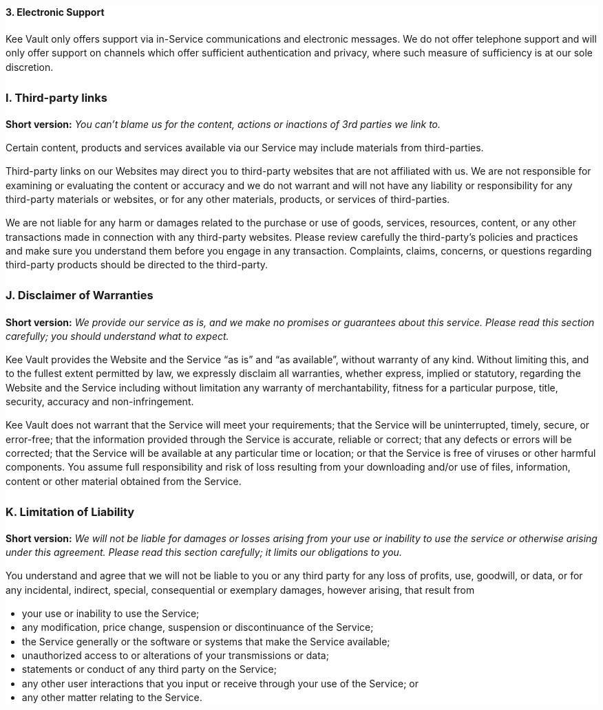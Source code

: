 #### 3. Electronic Support

Kee Vault only offers support via in-Service communications and electronic messages. We do not offer telephone support and will only offer support on channels which offer sufficient authentication and privacy, where such measure of sufficiency is at our sole discretion.


### I. Third-party links

**Short version:** *You can’t blame us for the content, actions or inactions of 3rd parties we link to.*

Certain content, products and services available via our Service may include materials from third-parties.

Third-party links on our Websites may direct you to third-party websites that are not affiliated with us. We are not responsible for examining or evaluating the content or accuracy and we do not warrant and will not have any liability or responsibility for any third-party materials or websites, or for any other materials, products, or services of third-parties.

We are not liable for any harm or damages related to the purchase or use of goods, services, resources, content, or any other transactions made in connection with any third-party websites. Please review carefully the third-party’s policies and practices and make sure you understand them before you engage in any transaction. Complaints, claims, concerns, or questions regarding third-party products should be directed to the third-party.

### J. Disclaimer of Warranties

**Short version:** *We provide our service as is, and we make no promises or guarantees about this service. Please read this section carefully; you should understand what to expect.*

Kee Vault provides the Website and the Service “as is” and “as available”, without warranty of any kind. Without limiting this, and to the fullest extent permitted by law, we expressly disclaim all warranties, whether express, implied or statutory, regarding the Website and the Service including without limitation any warranty of merchantability, fitness for a particular purpose, title, security, accuracy and non-infringement.

Kee Vault does not warrant that the Service will meet your requirements; that the Service will be uninterrupted, timely, secure, or error-free; that the information provided through the Service is accurate, reliable or correct; that any defects or errors will be corrected; that the Service will be available at any particular time or location; or that the Service is free of viruses or other harmful components. You assume full responsibility and risk of loss resulting from your downloading and/or use of files, information, content or other material obtained from the Service.

### K. Limitation of Liability

**Short version:** *We will not be liable for damages or losses arising from your use or inability to use the service or otherwise arising under this agreement. Please read this section carefully; it limits our obligations to you.*

You understand and agree that we will not be liable to you or any third party for any loss of profits, use, goodwill, or data, or for any incidental, indirect, special, consequential or exemplary damages, however arising, that result from

- your use or inability to use the Service;
- any modification, price change, suspension or discontinuance of the Service;
- the Service generally or the software or systems that make the Service available;
- unauthorized access to or alterations of your transmissions or data;
- statements or conduct of any third party on the Service;
- any other user interactions that you input or receive through your use of the Service; or
- any other matter relating to the Service.
